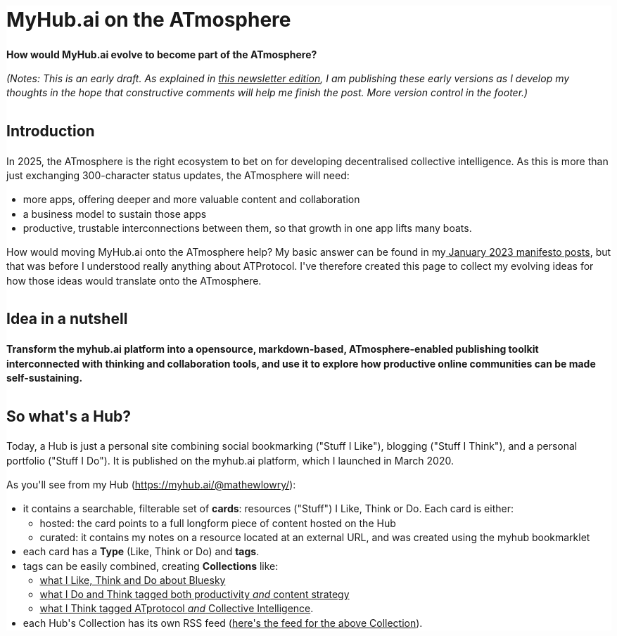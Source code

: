 # MyHub.ai on the ATmosphere


**How would MyHub.ai evolve to become part of the ATmosphere?**

*(Notes: This is an early draft. As explained in [this newsletter edition](https://mathewlowry.medium.com/exploring-ai4communities-newsletter-6365b2716bb1), I am publishing these early versions as I develop my thoughts in the hope that constructive comments will help me finish the post. More version control in the footer.)*

## Introduction

In 2025, the ATmosphere is the right ecosystem to bet on for developing decentralised collective intelligence. As this is more than just exchanging 300-character status updates, the ATmosphere will need:

* more apps, offering deeper and more valuable content and collaboration 
* a business model to sustain those apps
* productive, trustable interconnections between them, so that growth in one app lifts many boats.

How would moving MyHub.ai onto the ATmosphere help? My basic answer can be found in my[ January 2023 manifesto posts](https://mathewlowry.medium.com/a-minimum-viable-ecosystem-for-collective-intelligence-7738848ce9c4), but that was before I understood really anything about ATProtocol. I've therefore created this page to collect my evolving ideas for how those ideas would translate onto the ATmosphere.

## Idea in a nutshell

**Transform the myhub.ai platform into a opensource, markdown-based, ATmosphere-enabled publishing toolkit interconnected with thinking and collaboration tools, and use it to explore how productive online communities can be made self-sustaining.** 

## So what's a Hub? 

Today, a Hub is just a personal site combining social bookmarking ("Stuff I Like"), blogging ("Stuff I Think"), and a personal portfolio ("Stuff I Do"). It is published on the myhub.ai platform, which I launched in March 2020. 

As you'll see from my Hub (https://myhub.ai/@mathewlowry/):

* it contains a searchable, filterable set of **cards**: resources ("Stuff") I Like, Think or Do. Each card is either:
	* hosted: the card points to a full longform piece of content hosted on the Hub 
	* curated: it contains my notes on a resource located at an external URL, and was created using the myhub bookmarklet
* each card has a **Type** (Like, Think or Do) and **tags**. 
* tags can be easily combined, creating **Collections** like:
	* [what I Like, Think and Do about Bluesky](https://myhub.ai/@mathewlowry/?tags=bluesky&types=like&types=do&types=think&timeframe=anytime&quality=all )
	* [what I Do and Think tagged both productivity *and* content strategy](https://myhub.ai/@mathewlowry/?quality=all&types=do&types=think&tags=productivity&tags=content+strategy&timeframe=anytime)
	* [what I Think tagged ATprotocol *and* Collective Intelligence](https://myhub.ai/@mathewlowry/?tags=collective+intelligence&types=like&types=do&types=think&timeframe=anytime&quality=all&tags=atprotocol).
*  each Hub's Collection has its own RSS feed ([here's the feed for the above Collection](https://myhub.ai/rss/@mathewlowry/?tags=collective+intelligence&types=like&types=do&types=think&timeframe=anytime&quality=all&tags=atprotocol)).
